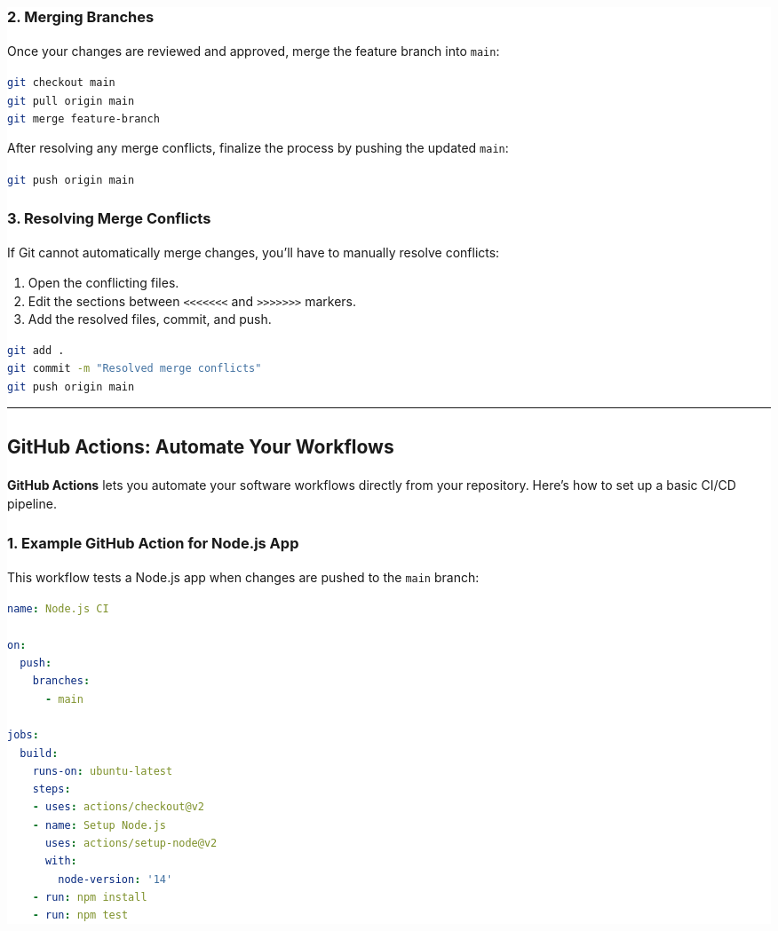 ### 2. **Merging Branches**

Once your changes are reviewed and approved, merge the feature branch into `main`:

```bash
git checkout main
git pull origin main
git merge feature-branch
```

After resolving any merge conflicts, finalize the process by pushing the updated `main`:

```bash
git push origin main
```

### 3. **Resolving Merge Conflicts**

If Git cannot automatically merge changes, you’ll have to manually resolve conflicts:

1. Open the conflicting files.
2. Edit the sections between `<<<<<<<` and `>>>>>>>` markers.
3. Add the resolved files, commit, and push.

```bash
git add .
git commit -m "Resolved merge conflicts"
git push origin main
```

---

## GitHub Actions: Automate Your Workflows

**GitHub Actions** lets you automate your software workflows directly from your repository. Here’s how to set up a basic CI/CD pipeline.

### 1. **Example GitHub Action for Node.js App**

This workflow tests a Node.js app when changes are pushed to the `main` branch:

```yaml
name: Node.js CI

on:
  push:
    branches:
      - main

jobs:
  build:
    runs-on: ubuntu-latest
    steps:
    - uses: actions/checkout@v2
    - name: Setup Node.js
      uses: actions/setup-node@v2
      with:
        node-version: '14'
    - run: npm install
    - run: npm test
```
